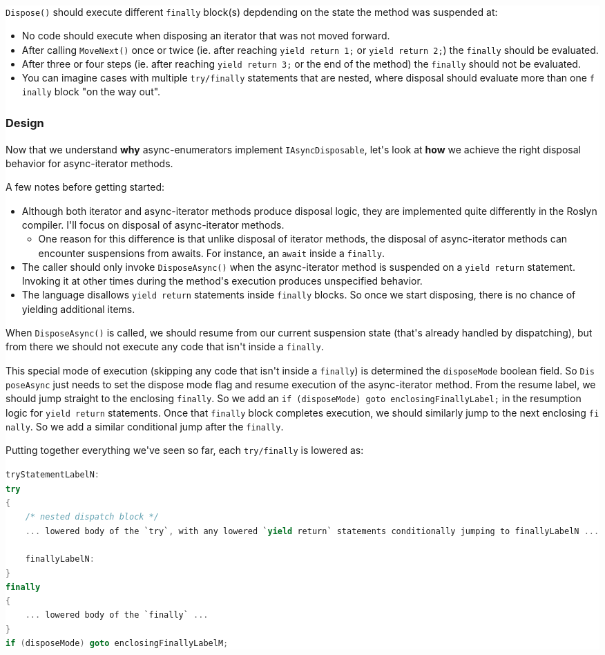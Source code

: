 `Dispose()` should execute different `finally` block(s) depdending on the state the method was suspended at:
- No code should execute when disposing an iterator that was not moved forward.
- After calling `MoveNext()` once or twice (ie. after reaching `yield return 1;` or `yield return 2;`) the `finally` should be evaluated.
- After three or four steps (ie. after reaching `yield return 3;` or the end of the method) the `finally` should not be evaluated.
- You can imagine cases with multiple `try/finally` statements that are nested, where disposal should evaluate more than one `finally` block "on the way out".


### Design

Now that we understand __why__ async-enumerators implement `IAsyncDisposable`, let's look at __how__ we achieve the right disposal behavior for async-iterator methods.

A few notes before getting started:
- Although both iterator and async-iterator methods produce disposal logic, they are implemented quite differently in the Roslyn compiler. I'll focus on disposal of async-iterator methods.
  - One reason for this difference is that unlike disposal of iterator methods, the disposal of async-iterator methods can encounter suspensions from awaits. For instance, an `await` inside a `finally`.
- The caller should only invoke `DisposeAsync()` when the async-iterator method is suspended on a `yield return` statement. Invoking it at other times during the method's execution produces unspecified behavior.
- The language disallows `yield return` statements inside `finally` blocks. So once we start disposing, there is no chance of yielding additional items.

When `DisposeAsync()` is called, we should resume from our current suspension state (that's already handled by dispatching), but from there we should not execute any code that isn't inside a `finally`.

This special mode of execution (skipping any code that isn't inside a `finally`) is determined the `disposeMode` boolean field.
So `DisposeAsync` just needs to set the dispose mode flag and resume execution of the async-iterator method.
From the resume label, we should jump straight to the enclosing `finally`. So we add an `if (disposeMode) goto enclosingFinallyLabel;` in the resumption logic for `yield return` statements.
Once that `finally` block completes execution, we should similarly jump to the next enclosing `finally`. So we add a similar conditional jump after the `finally`.

Putting together everything we've seen so far, each `try/finally` is lowered as:
```C#
tryStatementLabelN:
try
{
    /* nested dispatch block */
    ... lowered body of the `try`, with any lowered `yield return` statements conditionally jumping to finallyLabelN ...

    finallyLabelN:
}
finally
{
    ... lowered body of the `finally` ...
}
if (disposeMode) goto enclosingFinallyLabelM;
```
